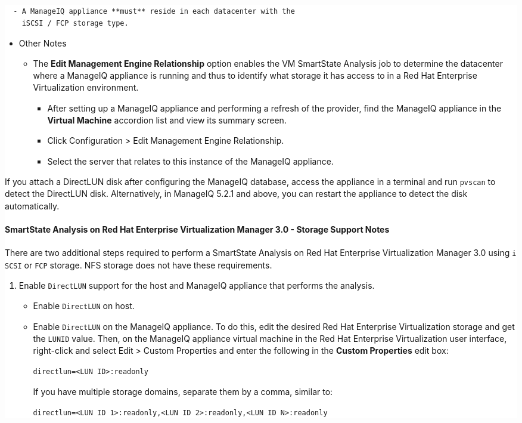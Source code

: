       - A ManageIQ appliance **must** reside in each datacenter with the
        iSCSI / FCP storage type.

  - Other Notes
    
      - The **Edit Management Engine Relationship** option enables the
        VM SmartState Analysis job to determine the datacenter where a
        ManageIQ appliance is running and thus to identify what storage
        it has access to in a Red Hat Enterprise Virtualization
        environment.
        
          - After setting up a ManageIQ appliance and performing a
            refresh of the provider, find the ManageIQ appliance in the
            **Virtual Machine** accordion list and view its summary
            screen.
        
          - Click <span class="menuchoice">Configuration \> Edit
            Management Engine Relationship</span>.
        
          - Select the server that relates to this instance of the
            ManageIQ appliance.

<div class="important">

If you attach a DirectLUN disk after configuring the ManageIQ database,
access the appliance in a terminal and run `pvscan` to detect the
DirectLUN disk. Alternatively, in ManageIQ 5.2.1 and above, you can
restart the appliance to detect the disk automatically.

</div>

#### SmartState Analysis on Red Hat Enterprise Virtualization Manager 3.0 - Storage Support Notes

There are two additional steps required to perform a SmartState Analysis
on Red Hat Enterprise Virtualization Manager 3.0 using `iSCSI` or `FCP`
storage. NFS storage does not have these requirements.

1.  Enable `DirectLUN` support for the host and ManageIQ appliance that
    performs the analysis.
    
      - Enable `DirectLUN` on host.
    
      - Enable `DirectLUN` on the ManageIQ appliance. To do this, edit
        the desired Red Hat Enterprise Virtualization storage and get
        the `LUNID` value. Then, on the ManageIQ appliance virtual
        machine in the Red Hat Enterprise Virtualization user interface,
        right-click and select <span class="menuchoice">Edit \> Custom
        Properties</span> and enter the following in the **Custom
        Properties** edit box:
        
            directlun=<LUN ID>:readonly
        
        If you have multiple storage domains, separate them by a comma,
        similar to:
        
            directlun=<LUN ID 1>:readonly,<LUN ID 2>:readonly,<LUN ID N>:readonly
        
